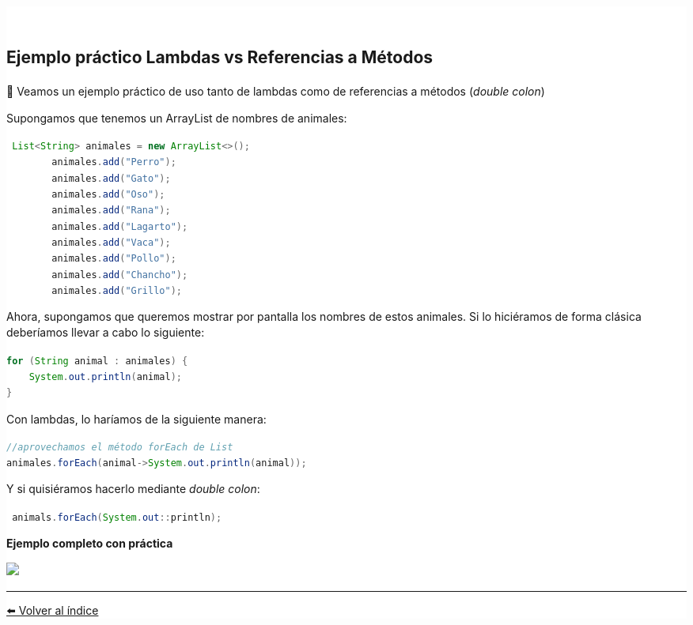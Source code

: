 <br>

## Ejemplo práctico Lambdas vs Referencias a Métodos

📝 Veamos un ejemplo práctico de uso tanto de lambdas como de referencias a métodos (_double colon_)

Supongamos que tenemos un ArrayList de nombres de animales:

```java
 List<String> animales = new ArrayList<>();
        animales.add("Perro");
        animales.add("Gato");
        animales.add("Oso");
        animales.add("Rana");
        animales.add("Lagarto");
        animales.add("Vaca");
        animales.add("Pollo");
        animales.add("Chancho");
        animales.add("Grillo");
```

Ahora, supongamos que queremos mostrar por pantalla los nombres de estos animales. Si lo hiciéramos de forma clásica deberíamos llevar a cabo lo siguiente:

```java
for (String animal : animales) {
    System.out.println(animal);
}
```

Con lambdas, lo haríamos de la siguiente manera:

```java
//aprovechamos el método forEach de List
animales.forEach(animal->System.out.println(animal));
```

Y si quisiéramos hacerlo mediante _double colon_:

```java
 animals.forEach(System.out::println);
```

**Ejemplo completo con práctica**

[![](./resources/claves-programacion-funcional-screenshot.png)](https://youtu.be/80a0TRSZDEQ)

---
[⬅️ Volver al índice](./README.md)